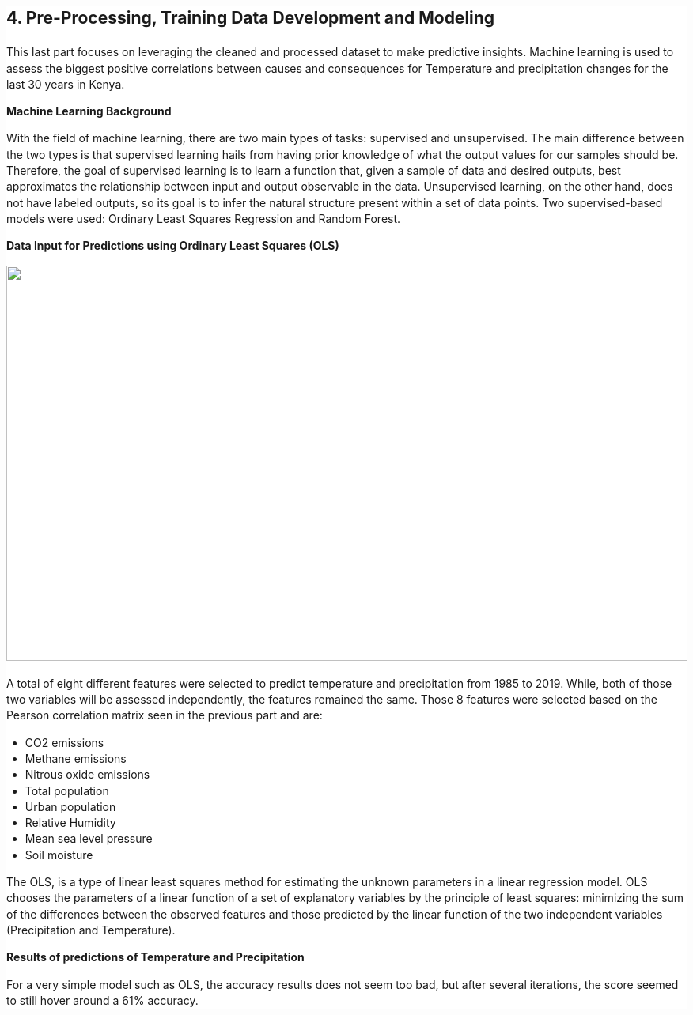 
## 4. Pre-Processing, Training Data Development and Modeling

This last part focuses on leveraging the cleaned and processed dataset to make predictive insights. Machine learning is used to assess the biggest positive correlations between causes and consequences for Temperature and precipitation changes for the last 30 years in Kenya.

**Machine Learning Background**

With the field of machine learning, there are two main types of tasks: supervised and unsupervised. The main difference between the two types is that supervised learning hails from having prior knowledge of what the output values for our samples should be. Therefore, the goal of supervised learning is to learn a function that, given a sample of data and desired outputs, best approximates the relationship between input and output observable in the data. Unsupervised learning, on the other hand, does not have labeled outputs, so its goal is to infer the natural structure present within a set of data points. Two supervised-based models were used: Ordinary Least Squares Regression and Random Forest.

**Data Input for Predictions using Ordinary Least Squares (OLS)**

<p align="center">
  <img width="1000" height="500" src="https://desktop.arcgis.com/en/arcmap/10.3/tools/spatial-statistics-toolbox/GUID-8278E3D7-7E53-4DEF-B0B8-8BE33F969BEA-web.png">
</p>


A total of eight different features were selected to predict temperature and precipitation from 1985 to 2019. While, both of those two variables will be assessed independently, the features remained the same. Those 8 features were selected based on the Pearson correlation matrix seen in the previous part and are:

- CO2 emissions
- Methane emissions
- Nitrous oxide emissions
- Total population
- Urban population
- Relative Humidity
- Mean sea level pressure
- Soil moisture

The OLS, is a type of linear least squares method for estimating the unknown parameters in a linear regression model. OLS chooses the parameters of a linear function of a set of explanatory variables by the principle of least squares: minimizing the sum of the differences between the observed features and those predicted by the linear function of the two independent variables (Precipitation and Temperature).

**Results of predictions of Temperature and Precipitation**

For a very simple model such as OLS, the accuracy results does not seem too bad, but after several iterations, the score seemed to still hover around a 61% accuracy. 

<p align="center">